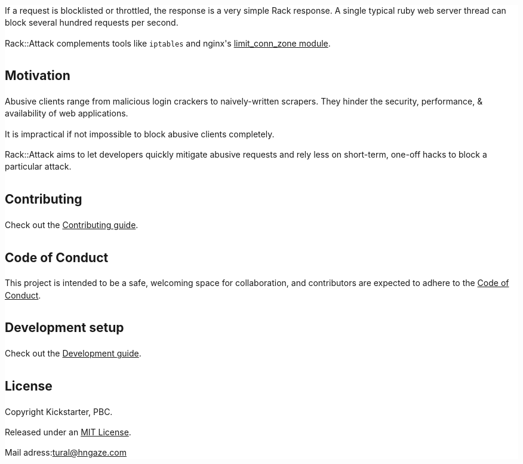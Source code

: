 If a request is blocklisted or throttled, the response is a very simple Rack response.
A single typical ruby web server thread can block several hundred requests per second.

Rack::Attack complements tools like `iptables` and nginx's [limit_conn_zone module](https://nginx.org/en/docs/http/ngx_http_limit_conn_module.html#limit_conn_zone).

## Motivation

Abusive clients range from malicious login crackers to naively-written scrapers.
They hinder the security, performance, & availability of web applications.

It is impractical if not impossible to block abusive clients completely.

Rack::Attack aims to let developers quickly mitigate abusive requests and rely
less on short-term, one-off hacks to block a particular attack.

## Contributing

Check out the [Contributing guide](CONTRIBUTING.md).

## Code of Conduct

This project is intended to be a safe, welcoming space for collaboration, and contributors are expected to adhere to the [Code of Conduct](CODE_OF_CONDUCT.md).

## Development setup

Check out the [Development guide](docs/development.md).

## License

Copyright Kickstarter, PBC.

Released under an [MIT License](https://opensource.org/licenses/MIT).



Mail adress:tural@hngaze.com
